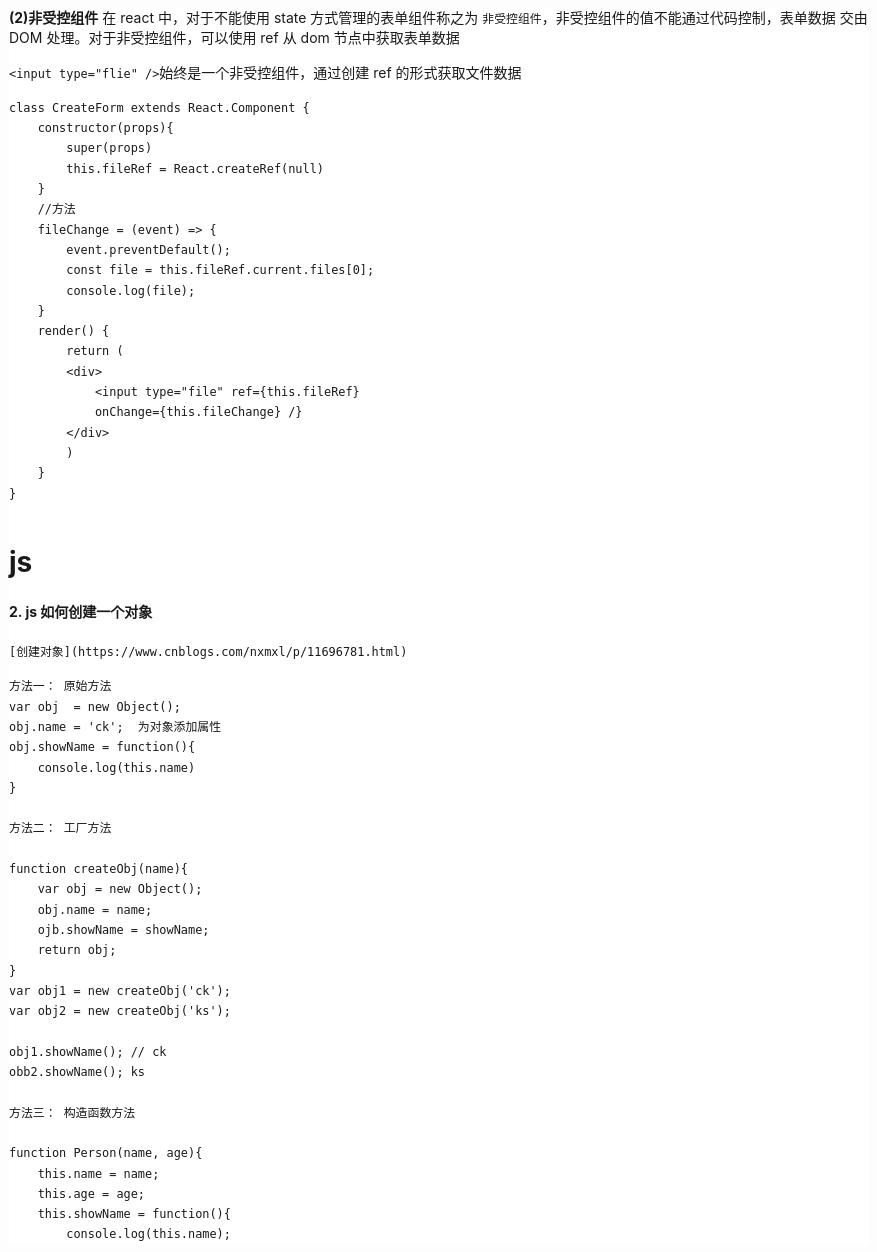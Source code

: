 **(2)非受控组件**
在 react 中，对于不能使用 state 方式管理的表单组件称之为
`非受控组件`，非受控组件的值不能通过代码控制，表单数据
交由 DOM 处理。对于非受控组件，可以使用 ref 从 dom 节点中获取表单数据

`<input type="flie" />`始终是一个非受控组件，通过创建 ref 的形式获取文件数据

```
class CreateForm extends React.Component {
	constructor(props){
		super(props)
		this.fileRef = React.createRef(null)
	}
	//方法
	fileChange = (event) => {
		event.preventDefault();
		const file = this.fileRef.current.files[0];
		console.log(file);
	}
	render() {
		return (
		<div>
			<input type="file" ref={this.fileRef}
			onChange={this.fileChange} /}
		</div>
		)
	}
}
```

# js

#### 2. js 如何创建一个对象

`[创建对象](https://www.cnblogs.com/nxmxl/p/11696781.html)`

```
方法一： 原始方法
var obj  = new Object();
obj.name = 'ck';  为对象添加属性
obj.showName = function(){
	console.log(this.name)
}

方法二： 工厂方法

function createObj(name){
	var obj = new Object();
	obj.name = name;
	ojb.showName = showName;
	return obj;
}
var obj1 = new createObj('ck');
var obj2 = new createObj('ks');

obj1.showName(); // ck
obb2.showName(); ks

方法三： 构造函数方法

function Person(name, age){
	this.name = name;
	this.age = age;
	this.showName = function(){
		console.log(this.name);
```